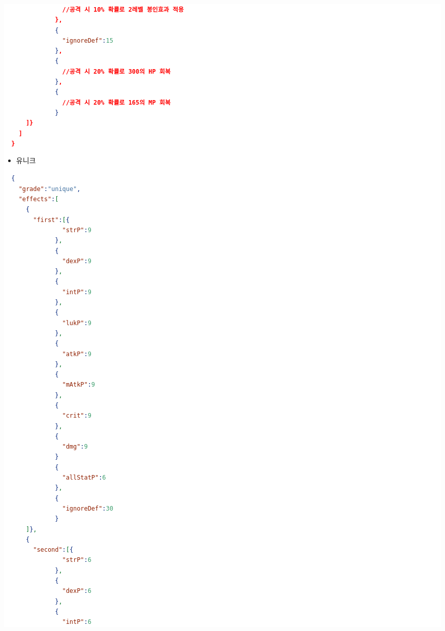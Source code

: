 ```json
                //공격 시 10% 확률로 2레벨 봉인효과 적용
              },
              {
                "ignoreDef":15
              },
              {
                //공격 시 20% 확률로 300의 HP 회복
              },
              {
                //공격 시 20% 확률로 165의 MP 회복
              }
      ]}
    ]
  }
```

- 유니크


```json
  {
    "grade":"unique",
    "effects":[
      {
        "first":[{
                "strP":9
              },
              {
                "dexP":9
              },
              {
                "intP":9
              },
              {
                "lukP":9
              },
              {
                "atkP":9
              },
              {
                "mAtkP":9
              },
              {
                "crit":9
              },
              {
                "dmg":9
              }
              {
                "allStatP":6
              },
              {
                "ignoreDef":30
              }
      ]},
      {
        "second":[{
                "strP":6
              },
              {
                "dexP":6
              },
              {
                "intP":6
```